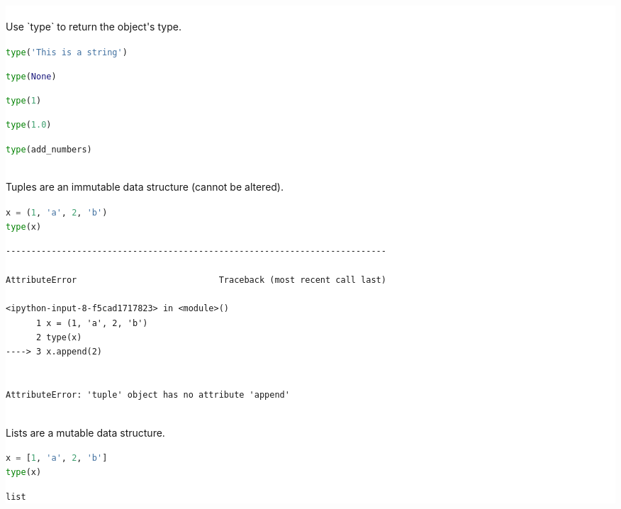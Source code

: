 <br>
Use `type` to return the object's type.


```python
type('This is a string')
```


```python
type(None)
```


```python
type(1)
```


```python
type(1.0)
```


```python
type(add_numbers)
```

<br>
Tuples are an immutable data structure (cannot be altered).


```python
x = (1, 'a', 2, 'b')
type(x)

```


    ---------------------------------------------------------------------------

    AttributeError                            Traceback (most recent call last)

    <ipython-input-8-f5cad1717823> in <module>()
          1 x = (1, 'a', 2, 'b')
          2 type(x)
    ----> 3 x.append(2)
    

    AttributeError: 'tuple' object has no attribute 'append'


<br>
Lists are a mutable data structure.


```python
x = [1, 'a', 2, 'b']
type(x)
```




    list
